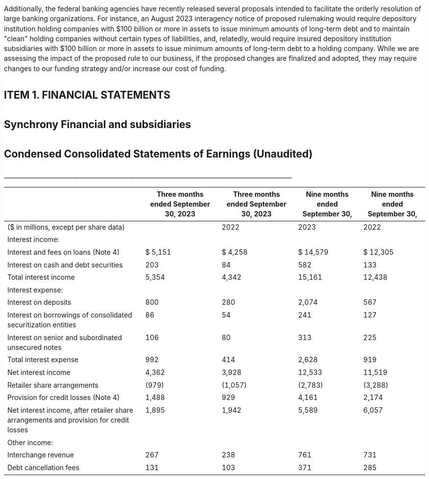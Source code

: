 Additionally, the federal banking agencies have recently released several proposals intended to facilitate the orderly resolution of large banking organizations. For instance, an August 2023 interagency notice of proposed rulemaking would require depository institution holding companies with $100 billion or more in assets to issue minimum amounts of long-term debt and to maintain "clean" holding companies without certain types of liabilities, and, relatedly, would require insured depository institution subsidiaries with $100 billion or more in assets to issue minimum amounts of long-term debt to a holding company. While we are assessing the impact of the proposed rule to our business, if the proposed changes are finalized and adopted, they may require changes to our funding strategy and/or increase our cost of funding.

## ITEM 1. FINANCIAL STATEMENTS

## Synchrony Financial and subsidiaries

## Condensed Consolidated Statements of Earnings (Unaudited)

\_\_\_\_\_\_\_\_\_\_\_\_\_\_\_\_\_\_\_\_\_\_\_\_\_\_\_\_\_\_\_\_\_\_\_\_\_\_\_\_\_\_\_\_\_\_\_\_\_\_\_\_\_\_\_\_\_\_\_\_\_\_\_\_\_\_\_\_\_\_\_\_\_\_\_\_\_\_\_\_\_\_\_\_\_\_\_\_\_\_\_\_

|                                                                                        | Three months ended September 30, 2023   | Three months ended September 30, 2023   | Nine months ended September 30,   | Nine months ended September 30,   |
|----------------------------------------------------------------------------------------|-----------------------------------------|-----------------------------------------|-----------------------------------|-----------------------------------|
| ($ in millions, except per share data)                                                 |                                         | 2022                                    | 2023                              | 2022                              |
| Interest income:                                                                       |                                         |                                         |                                   |                                   |
| Interest and fees on loans (Note 4)                                                    | $ 5,151                                 | $ 4,258                                 | $ 14,579                          | $ 12,305                          |
| Interest on cash and debt securities                                                   | 203                                     | 84                                      | 582                               | 133                               |
| Total interest income                                                                  | 5,354                                   | 4,342                                   | 15,161                            | 12,438                            |
| Interest expense:                                                                      |                                         |                                         |                                   |                                   |
| Interest on deposits                                                                   | 800                                     | 280                                     | 2,074                             | 567                               |
| Interest on borrowings of consolidated securitization entities                         | 86                                      | 54                                      | 241                               | 127                               |
| Interest on senior and subordinated unsecured notes                                    | 106                                     | 80                                      | 313                               | 225                               |
| Total interest expense                                                                 | 992                                     | 414                                     | 2,628                             | 919                               |
| Net interest income                                                                    | 4,362                                   | 3,928                                   | 12,533                            | 11,519                            |
| Retailer share arrangements                                                            | (979)                                   | (1,057)                                 | (2,783)                           | (3,288)                           |
| Provision for credit losses (Note 4)                                                   | 1,488                                   | 929                                     | 4,161                             | 2,174                             |
| Net interest income, after retailer share arrangements and provision for credit losses | 1,895                                   | 1,942                                   | 5,589                             | 6,057                             |
| Other income:                                                                          |                                         |                                         |                                   |                                   |
| Interchange revenue                                                                    | 267                                     | 238                                     | 761                               | 731                               |
| Debt cancellation fees                                                                 | 131                                     | 103                                     | 371                               | 285                               |